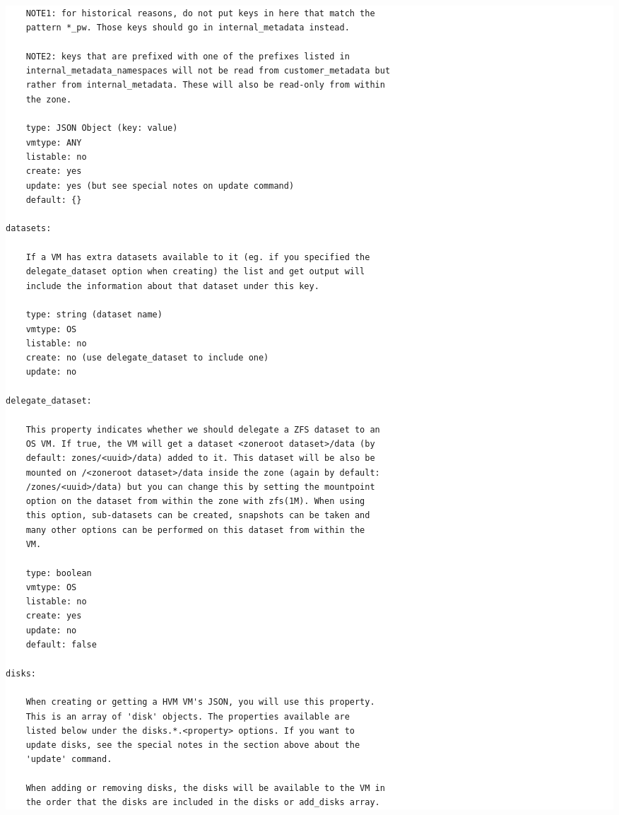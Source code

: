         NOTE1: for historical reasons, do not put keys in here that match the
        pattern *_pw. Those keys should go in internal_metadata instead.

        NOTE2: keys that are prefixed with one of the prefixes listed in
        internal_metadata_namespaces will not be read from customer_metadata but
        rather from internal_metadata. These will also be read-only from within
        the zone.

        type: JSON Object (key: value)
        vmtype: ANY
        listable: no
        create: yes
        update: yes (but see special notes on update command)
        default: {}

    datasets:

        If a VM has extra datasets available to it (eg. if you specified the
        delegate_dataset option when creating) the list and get output will
        include the information about that dataset under this key.

        type: string (dataset name)
        vmtype: OS
        listable: no
        create: no (use delegate_dataset to include one)
        update: no

    delegate_dataset:

        This property indicates whether we should delegate a ZFS dataset to an
        OS VM. If true, the VM will get a dataset <zoneroot dataset>/data (by
        default: zones/<uuid>/data) added to it. This dataset will be also be
        mounted on /<zoneroot dataset>/data inside the zone (again by default:
        /zones/<uuid>/data) but you can change this by setting the mountpoint
        option on the dataset from within the zone with zfs(1M). When using
        this option, sub-datasets can be created, snapshots can be taken and
        many other options can be performed on this dataset from within the
        VM.

        type: boolean
        vmtype: OS
        listable: no
        create: yes
        update: no
        default: false

    disks:

        When creating or getting a HVM VM's JSON, you will use this property.
        This is an array of 'disk' objects. The properties available are
        listed below under the disks.*.<property> options. If you want to
        update disks, see the special notes in the section above about the
        'update' command.

        When adding or removing disks, the disks will be available to the VM in
        the order that the disks are included in the disks or add_disks array.
